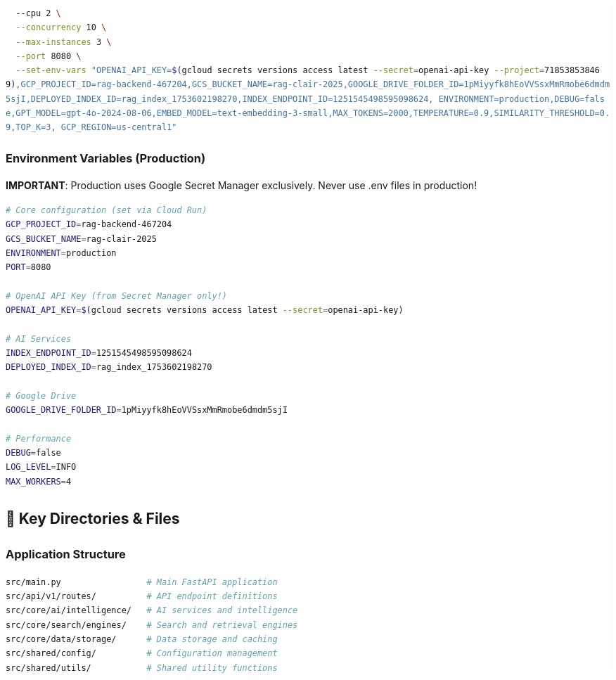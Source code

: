 ```bash
  --cpu 2 \
  --concurrency 10 \
  --max-instances 3 \
  --port 8080 \
  --set-env-vars "OPENAI_API_KEY=$(gcloud secrets versions access latest --secret=openai-api-key --project=718538538469),GCP_PROJECT_ID=rag-backend-467204,GCS_BUCKET_NAME=rag-clair-2025,GOOGLE_DRIVE_FOLDER_ID=1pMiyyfk8hEoVVSsxMmRmobe6dmdm5sjI,DEPLOYED_INDEX_ID=rag_index_1753602198270,INDEX_ENDPOINT_ID=1251545498595098624, ENVIRONMENT=production,DEBUG=false,GPT_MODEL=gpt-4o-2024-08-06,EMBED_MODEL=text-embedding-3-small,MAX_TOKENS=2000,TEMPERATURE=0.9,SIMILARITY_THRESHOLD=0.9,TOP_K=3, GCP_REGION=us-central1"
```

### Environment Variables (Production)

**IMPORTANT**: Production uses Google Secret Manager exclusively. Never use .env files in production!

```bash
# Core configuration (set via Cloud Run)
GCP_PROJECT_ID=rag-backend-467204
GCS_BUCKET_NAME=rag-clair-2025
ENVIRONMENT=production
PORT=8080

# OpenAI API Key (from Secret Manager only!)
OPENAI_API_KEY=$(gcloud secrets versions access latest --secret=openai-api-key)

# AI Services
INDEX_ENDPOINT_ID=1251545498595098624
DEPLOYED_INDEX_ID=rag_index_1753602198270

# Google Drive
GOOGLE_DRIVE_FOLDER_ID=1pMiyyfk8hEoVVSsxMmRmobe6dmdm5sjI

# Performance
DEBUG=false
LOG_LEVEL=INFO
MAX_WORKERS=4
```

## 📁 Key Directories & Files

### Application Structure
```bash
src/main.py                 # Main FastAPI application
src/api/v1/routes/          # API endpoint definitions
src/core/ai/intelligence/   # AI services and intelligence
src/core/search/engines/    # Search and retrieval engines
src/core/data/storage/      # Data storage and caching
src/shared/config/          # Configuration management
src/shared/utils/           # Shared utility functions
```
